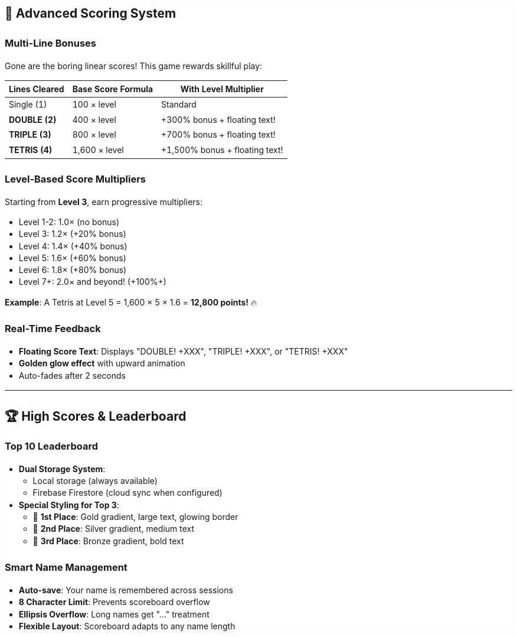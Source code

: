 
## 🎯 Advanced Scoring System

### Multi-Line Bonuses
Gone are the boring linear scores! This game rewards skillful play:

| Lines Cleared | Base Score Formula | With Level Multiplier |
|--------------|-------------------|----------------------|
| Single (1)   | 100 × level       | Standard             |
| **DOUBLE (2)** | 400 × level       | +300% bonus + floating text! |
| **TRIPLE (3)** | 800 × level       | +700% bonus + floating text! |
| **TETRIS (4)** | 1,600 × level     | +1,500% bonus + floating text! |

### Level-Based Score Multipliers
Starting from **Level 3**, earn progressive multipliers:
- Level 1-2: 1.0× (no bonus)
- Level 3: 1.2× (+20% bonus)
- Level 4: 1.4× (+40% bonus)
- Level 5: 1.6× (+60% bonus)
- Level 6: 1.8× (+80% bonus)
- Level 7+: 2.0× and beyond! (+100%+)

**Example**: A Tetris at Level 5 = 1,600 × 5 × 1.6 = **12,800 points!** 🔥

### Real-Time Feedback
- **Floating Score Text**: Displays "DOUBLE! +XXX", "TRIPLE! +XXX", or "TETRIS! +XXX"
- **Golden glow effect** with upward animation
- Auto-fades after 2 seconds

---

## 🏆 High Scores & Leaderboard

### Top 10 Leaderboard
- **Dual Storage System**:
  - Local storage (always available)
  - Firebase Firestore (cloud sync when configured)
- **Special Styling for Top 3**:
  - 🥇 **1st Place**: Gold gradient, large text, glowing border
  - 🥈 **2nd Place**: Silver gradient, medium text
  - 🥉 **3rd Place**: Bronze gradient, bold text

### Smart Name Management
- **Auto-save**: Your name is remembered across sessions
- **8 Character Limit**: Prevents scoreboard overflow
- **Ellipsis Overflow**: Long names get "..." treatment
- **Flexible Layout**: Scoreboard adapts to any name length
